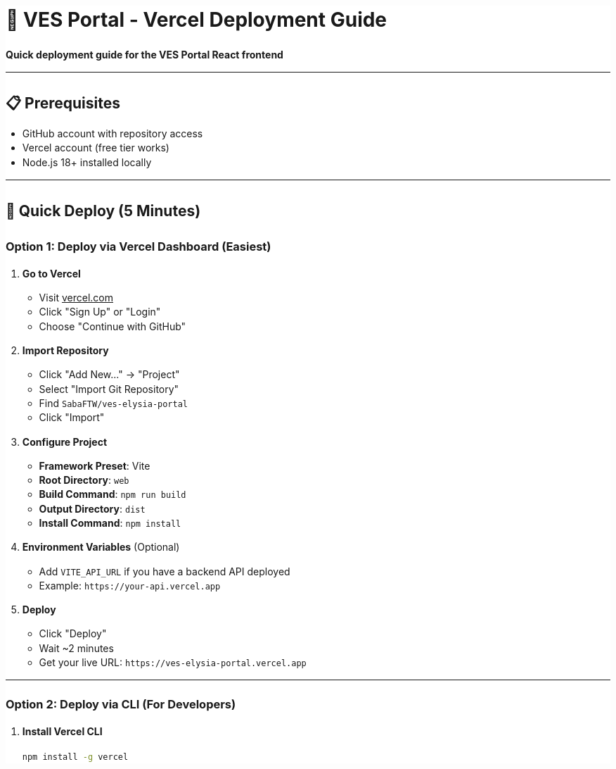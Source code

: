 # 🚀 VES Portal - Vercel Deployment Guide

**Quick deployment guide for the VES Portal React frontend**

---

## 📋 Prerequisites

- GitHub account with repository access
- Vercel account (free tier works)
- Node.js 18+ installed locally

---

## 🎯 Quick Deploy (5 Minutes)

### Option 1: Deploy via Vercel Dashboard (Easiest)

1. **Go to Vercel**
   - Visit [vercel.com](https://vercel.com)
   - Click "Sign Up" or "Login"
   - Choose "Continue with GitHub"

2. **Import Repository**
   - Click "Add New..." → "Project"
   - Select "Import Git Repository"
   - Find `SabaFTW/ves-elysia-portal`
   - Click "Import"

3. **Configure Project**
   - **Framework Preset**: Vite
   - **Root Directory**: `web`
   - **Build Command**: `npm run build`
   - **Output Directory**: `dist`
   - **Install Command**: `npm install`

4. **Environment Variables** (Optional)
   - Add `VITE_API_URL` if you have a backend API deployed
   - Example: `https://your-api.vercel.app`

5. **Deploy**
   - Click "Deploy"
   - Wait ~2 minutes
   - Get your live URL: `https://ves-elysia-portal.vercel.app`

---

### Option 2: Deploy via CLI (For Developers)

1. **Install Vercel CLI**
   ```bash
   npm install -g vercel
   ```
